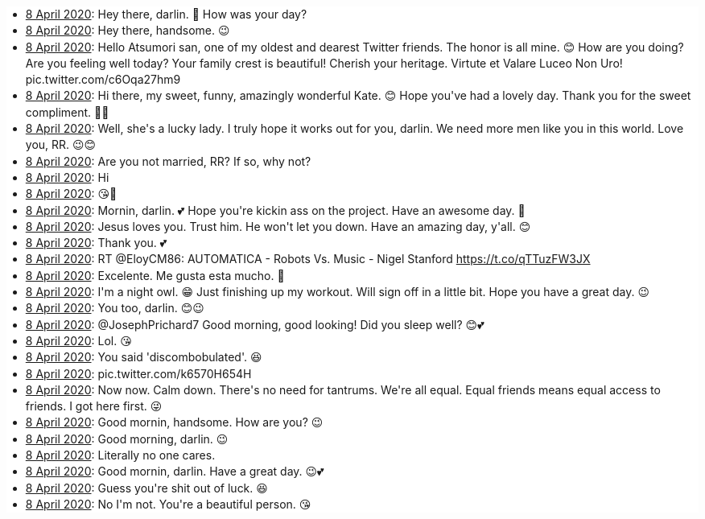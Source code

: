 * [ 8 April 2020](https://web.archive.org/web/20200408221605/https://twitter.com/_blackstag_/status/1248011184587984897): Hey there, darlin. 🤗 How was your day?
* [ 8 April 2020](https://web.archive.org/web/20200408221503/https://twitter.com/_blackstag_/status/1248010966924587014): Hey there, handsome. 😉
* [ 8 April 2020](https://web.archive.org/web/20200408221247/https://twitter.com/_blackstag_/status/1248010770522103808): Hello Atsumori san, one of my oldest and dearest Twitter friends. The honor is all mine. 😊 How are you doing? Are you feeling well today?  Your family crest is beautiful! Cherish your heritage.   Virtute et Valare Luceo Non Uro! pic.twitter.com/c6Oqa27hm9
* [ 8 April 2020](https://web.archive.org/web/20200408220851/https://twitter.com/_blackstag_/status/1248009381536337921): Hi there, my sweet, funny, amazingly wonderful Kate. 😊 Hope you've had a lovely day. Thank you for the sweet compliment. 🤗😘
* [ 8 April 2020](https://web.archive.org/web/20200408220511/https://twitter.com/_blackstag_/status/1248008848939446272): Well, she's a lucky lady. I truly hope it works out for you, darlin. We need more men like you in this world. Love you, RR. 😉😊
* [ 8 April 2020](https://web.archive.org/web/20200408211635/https://twitter.com/_blackstag_/status/1247996216320892930): Are you not married, RR? If so, why not?
* [ 8 April 2020](https://web.archive.org/web/20200408210757/https://twitter.com/_blackstag_/status/1247994053481967619): Hi
* [ 8 April 2020](https://web.archive.org/web/20200409142348/https://twitter.com/_blackstag_/status/1247892505275666434): 😘💞
* [ 8 April 2020](https://web.archive.org/web/20200409142348/https://twitter.com/_blackstag_/status/1247892505275666434): Mornin, darlin. 💕 Hope you're kickin ass on the project. Have an awesome day. 🤗
* [ 8 April 2020](https://web.archive.org/web/20200408135058/https://twitter.com/_blackstag_/status/1247882794207854600): Jesus loves you. Trust him. He won't let you down.   Have an amazing day, y'all. 😊
* [ 8 April 2020](https://web.archive.org/web/20200409123955/https://twitter.com/_blackstag_/status/1247865860297031680): Thank you. 💕
* [ 8 April 2020](https://web.archive.org/web/20200408123143/https://twitter.com/_blackstag_/status/1247864701352017921): RT @EloyCM86: AUTOMATICA - Robots Vs. Music - Nigel Stanford  https://t.co/qTTuzFW3JX
* [ 8 April 2020](https://web.archive.org/web/20200409123244/https://twitter.com/_blackstag_/status/1247864647396593665): Excelente. Me gusta esta mucho. 🤗
* [ 8 April 2020](https://web.archive.org/web/20200409123018/https://twitter.com/_blackstag_/status/1247863723181723649): I'm a night owl. 😁 Just finishing up my workout. Will sign off in a little bit. Hope you have a great day. 😉
* [ 8 April 2020](https://web.archive.org/web/20200409122325/https://twitter.com/_blackstag_/status/1247861898802016256): You too, darlin. 😊😉
* [ 8 April 2020](https://web.archive.org/web/20200408122557/https://twitter.com/_blackstag_/status/1247862406941990913): @JosephPrichard7  Good morning, good looking! Did you sleep well? 😊💕
* [ 8 April 2020](https://web.archive.org/web/20200409121814/https://twitter.com/_blackstag_/status/1247861019403333638): Lol. 😘
* [ 8 April 2020](https://web.archive.org/web/20200409121333/https://twitter.com/_blackstag_/status/1247859601250357248): You said 'discombobulated'. 😆
* [ 8 April 2020](https://web.archive.org/web/20200409120854/https://twitter.com/_blackstag_/status/1247858351914000384): pic.twitter.com/k6570H654H
* [ 8 April 2020](https://web.archive.org/web/20200409115558/https://twitter.com/_blackstag_/status/1247855077324468224): Now now. Calm down. There's no need for tantrums. We're all equal. Equal friends means equal access to friends. I got here first. 😜
* [ 8 April 2020](https://web.archive.org/web/20200409115558/https://twitter.com/_blackstag_/status/1247855077324468224): Good mornin, handsome. How are you? 😉
* [ 8 April 2020](https://web.archive.org/web/20200409112951/https://twitter.com/_blackstag_/status/1247849039506309123): Good morning, darlin. 😉
* [ 8 April 2020](https://web.archive.org/web/20200409112531/https://twitter.com/_blackstag_/status/1247847384597610497): Literally no one cares.
* [ 8 April 2020](https://web.archive.org/web/20200409111904/https://twitter.com/_blackstag_/status/1247846009323085824): Good mornin, darlin. Have a great day. 😉💕
* [ 8 April 2020](https://web.archive.org/web/20200409104121/https://twitter.com/_blackstag_/status/1247836434318450688): Guess you're shit out of luck. 😆
* [ 8 April 2020](https://web.archive.org/web/20200409100033/https://twitter.com/_blackstag_/status/1247826566811443201): No I'm not. You're a beautiful person. 😘